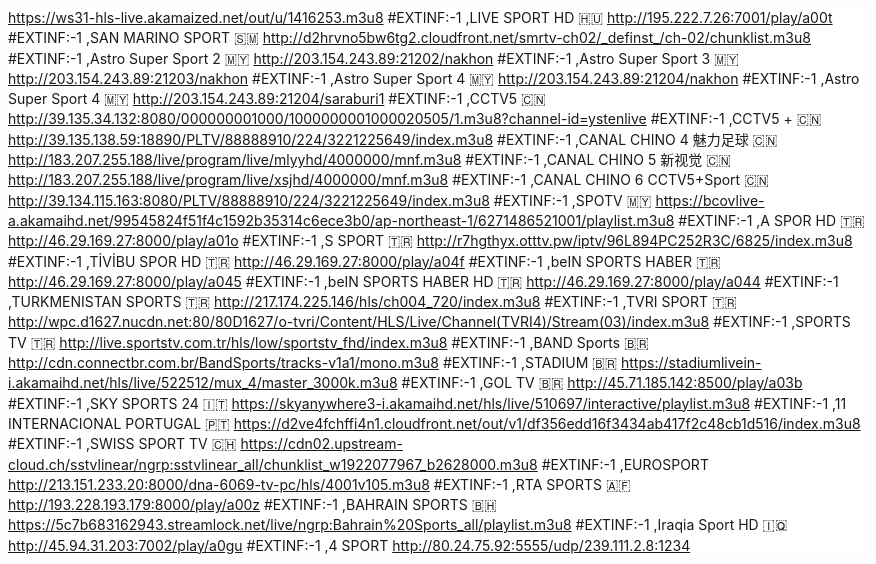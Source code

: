 https://ws31-hls-live.akamaized.net/out/u/1416253.m3u8
#EXTINF:-1 ,LIVE SPORT HD 🇭🇺
http://195.222.7.26:7001/play/a00t
#EXTINF:-1 ,SAN MARINO SPORT 🇸🇲
http://d2hrvno5bw6tg2.cloudfront.net/smrtv-ch02/_definst_/ch-02/chunklist.m3u8
#EXTINF:-1 ,Astro Super Sport 2 🇲🇾
http://203.154.243.89:21202/nakhon
#EXTINF:-1 ,Astro Super Sport 3 🇲🇾
http://203.154.243.89:21203/nakhon
#EXTINF:-1 ,Astro Super Sport 4 🇲🇾
http://203.154.243.89:21204/nakhon
#EXTINF:-1 ,Astro Super Sport 4 🇲🇾
http://203.154.243.89:21204/saraburi1
#EXTINF:-1 ,CCTV5 🇨🇳
http://39.135.34.132:8080/000000001000/1000000001000020505/1.m3u8?channel-id=ystenlive
#EXTINF:-1 ,CCTV5 + 🇨🇳
http://39.135.138.59:18890/PLTV/88888910/224/3221225649/index.m3u8
#EXTINF:-1 ,CANAL CHINO 4 魅力足球 🇨🇳
http://183.207.255.188/live/program/live/mlyyhd/4000000/mnf.m3u8
#EXTINF:-1 ,CANAL CHINO 5 新视觉 🇨🇳
http://183.207.255.188/live/program/live/xsjhd/4000000/mnf.m3u8
#EXTINF:-1 ,CANAL CHINO 6 CCTV5+Sport 🇨🇳
http://39.134.115.163:8080/PLTV/88888910/224/3221225649/index.m3u8
#EXTINF:-1 ,SPOTV 🇲🇾
https://bcovlive-a.akamaihd.net/99545824f51f4c1592b35314c6ece3b0/ap-northeast-1/6271486521001/playlist.m3u8
#EXTINF:-1 ,A SPOR HD 🇹🇷
http://46.29.169.27:8000/play/a01o
#EXTINF:-1 ,S SPORT 🇹🇷
http://r7hgthyx.otttv.pw/iptv/96L894PC252R3C/6825/index.m3u8
#EXTINF:-1 ,TİVİBU SPOR HD 🇹🇷
http://46.29.169.27:8000/play/a04f
#EXTINF:-1 ,beIN SPORTS HABER 🇹🇷
http://46.29.169.27:8000/play/a045
#EXTINF:-1 ,beIN SPORTS HABER HD 🇹🇷
http://46.29.169.27:8000/play/a044
#EXTINF:-1 ,TURKMENISTAN SPORTS 🇹🇷
http://217.174.225.146/hls/ch004_720/index.m3u8
#EXTINF:-1 ,TVRI SPORT 🇹🇷
http://wpc.d1627.nucdn.net:80/80D1627/o-tvri/Content/HLS/Live/Channel(TVRI4)/Stream(03)/index.m3u8
#EXTINF:-1 ,SPORTS TV 🇹🇷
http://live.sportstv.com.tr/hls/low/sportstv_fhd/index.m3u8
#EXTINF:-1 ,BAND Sports 🇧🇷
http://cdn.connectbr.com.br/BandSports/tracks-v1a1/mono.m3u8
#EXTINF:-1 ,STADIUM 🇧🇷
https://stadiumlivein-i.akamaihd.net/hls/live/522512/mux_4/master_3000k.m3u8
#EXTINF:-1 ,GOL TV 🇧🇷
http://45.71.185.142:8500/play/a03b
#EXTINF:-1 ,SKY SPORTS 24 🇮🇹
https://skyanywhere3-i.akamaihd.net/hls/live/510697/interactive/playlist.m3u8
#EXTINF:-1 ,11 INTERNACIONAL PORTUGAL 🇵🇹
https://d2ve4fchffi4n1.cloudfront.net/out/v1/df356edd16f3434ab417f2c48cb1d516/index.m3u8
#EXTINF:-1 ,SWISS SPORT TV 🇨🇭
https://cdn02.upstream-cloud.ch/sstvlinear/ngrp:sstvlinear_all/chunklist_w1922077967_b2628000.m3u8
#EXTINF:-1 ,EUROSPORT
http://213.151.233.20:8000/dna-6069-tv-pc/hls/4001v105.m3u8
#EXTINF:-1 ,RTA SPORTS 🇦🇫
http://193.228.193.179:8000/play/a00z
#EXTINF:-1 ,BAHRAIN SPORTS 🇧🇭
https://5c7b683162943.streamlock.net/live/ngrp:Bahrain%20Sports_all/playlist.m3u8
#EXTINF:-1 ,Iraqia Sport HD 🇮🇶
http://45.94.31.203:7002/play/a0gu
#EXTINF:-1 ,4 SPORT
http://80.24.75.92:5555/udp/239.111.2.8:1234